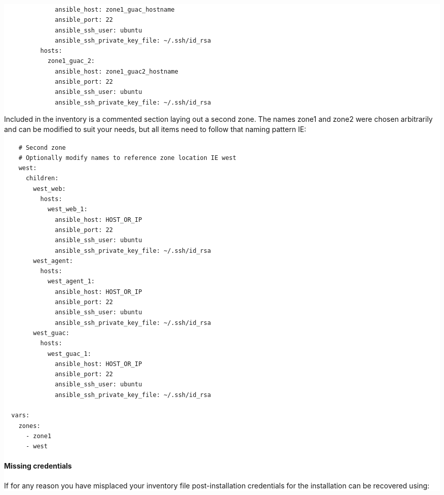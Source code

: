 ```
              ansible_host: zone1_guac_hostname
              ansible_port: 22
              ansible_ssh_user: ubuntu
              ansible_ssh_private_key_file: ~/.ssh/id_rsa
          hosts:
            zone1_guac_2:
              ansible_host: zone1_guac2_hostname
              ansible_port: 22
              ansible_ssh_user: ubuntu
              ansible_ssh_private_key_file: ~/.ssh/id_rsa
```

Included in the inventory is a commented section laying out a second zone. The names zone1 and zone2 were chosen arbitrarily and can be modified to suit your needs, but all items need to follow that naming pattern IE:

```
    # Second zone
    # Optionally modify names to reference zone location IE west
    west:
      children:
        west_web:
          hosts:
            west_web_1:
              ansible_host: HOST_OR_IP
              ansible_port: 22
              ansible_ssh_user: ubuntu
              ansible_ssh_private_key_file: ~/.ssh/id_rsa
        west_agent:
          hosts:
            west_agent_1:
              ansible_host: HOST_OR_IP
              ansible_port: 22
              ansible_ssh_user: ubuntu
              ansible_ssh_private_key_file: ~/.ssh/id_rsa
        west_guac:
          hosts:
            west_guac_1:
              ansible_host: HOST_OR_IP
              ansible_port: 22
              ansible_ssh_user: ubuntu
              ansible_ssh_private_key_file: ~/.ssh/id_rsa

  vars:
    zones:
      - zone1
      - west
```

#### Missing credentials

If for any reason you have misplaced your inventory file post-installation credentials for the installation can be recovered using:
